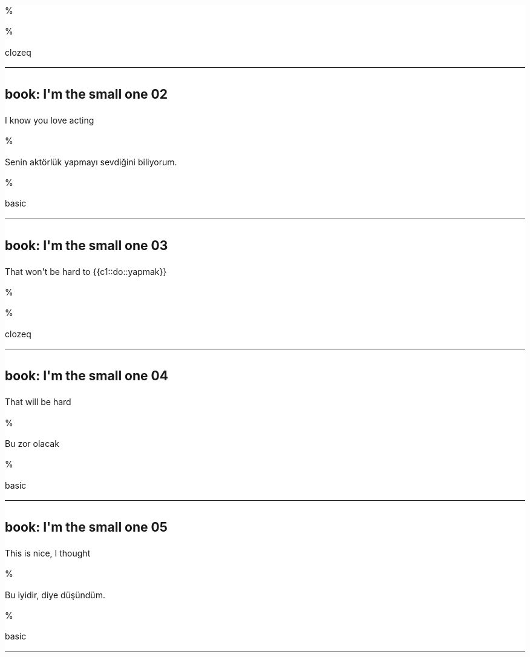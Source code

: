 %

%

clozeq

---

## book: I'm the small one 02

I know you love acting

%

Senin aktörlük yapmayı sevdiğini biliyorum.

%

basic

---

## book: I'm the small one 03

That won't be hard to {{c1::do::yapmak}}

%

%

clozeq

---

## book: I'm the small one 04

That will be hard 

%

Bu zor olacak

%

basic

---

## book: I'm the small one 05

This is nice, I thought

%

Bu iyidir, diye düşündüm.

%

basic

---